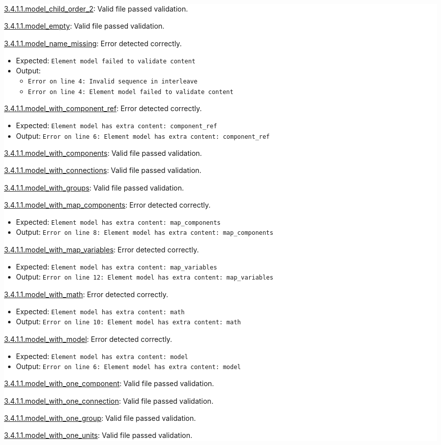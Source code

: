 [3.4.1.1.model_child_order_2](../models_1_0/valid/3.4.1.1.model_child_order_2.cellml): Valid file passed validation.

[3.4.1.1.model_empty](../models_1_0/valid/3.4.1.1.model_empty.cellml): Valid file passed validation.

[3.4.1.1.model_name_missing](../models_1_0/invalid/3.4.1.1.model_name_missing.cellml): Error detected correctly.
* Expected: ```Element model failed to validate content```
* Output:
  * ```Error on line 4: Invalid sequence in interleave```
  * ```Error on line 4: Element model failed to validate content```

[3.4.1.1.model_with_component_ref](../models_1_0/invalid/3.4.1.1.model_with_component_ref.cellml): Error detected correctly.
* Expected: ```Element model has extra content: component_ref```
* Output: ```Error on line 6: Element model has extra content: component_ref```

[3.4.1.1.model_with_components](../models_1_0/valid/3.4.1.1.model_with_components.cellml): Valid file passed validation.

[3.4.1.1.model_with_connections](../models_1_0/valid/3.4.1.1.model_with_connections.cellml): Valid file passed validation.

[3.4.1.1.model_with_groups](../models_1_0/valid/3.4.1.1.model_with_groups.cellml): Valid file passed validation.

[3.4.1.1.model_with_map_components](../models_1_0/invalid/3.4.1.1.model_with_map_components.cellml): Error detected correctly.
* Expected: ```Element model has extra content: map_components```
* Output: ```Error on line 8: Element model has extra content: map_components```

[3.4.1.1.model_with_map_variables](../models_1_0/invalid/3.4.1.1.model_with_map_variables.cellml): Error detected correctly.
* Expected: ```Element model has extra content: map_variables```
* Output: ```Error on line 12: Element model has extra content: map_variables```

[3.4.1.1.model_with_math](../models_1_0/invalid/3.4.1.1.model_with_math.cellml): Error detected correctly.
* Expected: ```Element model has extra content: math```
* Output: ```Error on line 10: Element model has extra content: math```

[3.4.1.1.model_with_model](../models_1_0/invalid/3.4.1.1.model_with_model.cellml): Error detected correctly.
* Expected: ```Element model has extra content: model```
* Output: ```Error on line 6: Element model has extra content: model```

[3.4.1.1.model_with_one_component](../models_1_0/valid/3.4.1.1.model_with_one_component.cellml): Valid file passed validation.

[3.4.1.1.model_with_one_connection](../models_1_0/valid/3.4.1.1.model_with_one_connection.cellml): Valid file passed validation.

[3.4.1.1.model_with_one_group](../models_1_0/valid/3.4.1.1.model_with_one_group.cellml): Valid file passed validation.

[3.4.1.1.model_with_one_units](../models_1_0/valid/3.4.1.1.model_with_one_units.cellml): Valid file passed validation.
